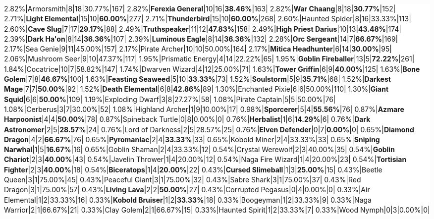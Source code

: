 2.82%|Armorsmith|8|18|30.77%|167|
2.82%|**Ferexia General**|10|16|**38.46%**|163|
2.82%|**War Chaang**|8|18|**30.77%**|152|
2.71%|**Light Elemental**|15|10|**60.00%**|277|
2.71%|**Thunderbird**|15|10|**60.00%**|268|
2.60%|Haunted Spider|8|16|33.33%|113|
2.60%|**Cave Slug**|7|17|**29.17%**|88|
2.49%|**Truthspeaker**|11|12|**47.83%**|158|
2.49%|**High Priest Darius**|10|13|**43.48%**|174|
2.39%|**Dark Ha'on**|8|14|**36.36%**|107|
2.39%|**Luminous Eagle**|8|14|**36.36%**|132|
2.28%|**Orc Sergeant**|14|7|**66.67%**|169|
2.17%|Sea Genie|9|11|45.00%|157|
2.17%|Pirate Archer|10|10|50.00%|164|
2.17%|**Mitica Headhunter**|6|14|**30.00%**|95|
2.06%|Mushroom Seer|9|10|47.37%|117|
1.95%|Prismatic Energy|4|14|22.22%|65|
1.95%|**Goblin Fireballer**|13|5|**72.22%**|261|
1.84%|Cocatrice|10|7|58.82%|147|
1.74%|Dwarven Wizard|4|12|25.00%|71|
1.63%|**Tower Griffin**|6|9|**40.00%**|125|
1.63%|**Bone Golem**|7|8|**46.67%**|100|
1.63%|**Feasting Seaweed**|5|10|**33.33%**|73|
1.52%|**Soulstorm**|5|9|**35.71%**|68|
1.52%|**Darkest Mage**|7|7|**50.00%**|92|
1.52%|**Death Elemental**|6|8|**42.86%**|89|
1.30%|Enchanted Pixie|6|6|50.00%|110|
1.30%|**Giant Squid**|6|6|**50.00%**|109|
1.19%|Exploding Dwarf|3|8|27.27%|58|
1.08%|Pirate Captain|5|5|50.00%|76|
1.08%|Cerberus|3|7|30.00%|52|
1.08%|Highland Archer|1|9|10.00%|17|
0.98%|**Sporcerer**|5|4|**55.56%**|76|
0.87%|**Azmare Harpoonist**|4|4|**50.00%**|78|
0.87%|Spineback Turtle|0|8|0.00%|0|
0.76%|**Herbalist**|1|6|**14.29%**|6|
0.76%|**Dark Astronomer**|2|5|**28.57%**|24|
0.76%|Lord of Darkness|2|5|28.57%|25|
0.76%|**Elven Defender**|0|7|**0.00%**|0|
0.65%|**Diamond Dragon**|4|2|**66.67%**|76|
0.65%|**Pyromaniac**|2|4|**33.33%**|33|
0.65%|Kobold Miner|2|4|33.33%|33|
0.65%|**Sniping Narwhal**|1|5|**16.67%**|16|
0.65%|Goblin Shaman|2|4|33.33%|12|
0.54%|Crystal Werewolf|2|3|40.00%|35|
0.54%|**Goblin Chariot**|2|3|**40.00%**|43|
0.54%|Javelin Thrower|1|4|20.00%|12|
0.54%|Naga Fire Wizard|1|4|20.00%|23|
0.54%|**Tortisian Fighter**|2|3|**40.00%**|18|
0.54%|**Biceratops**|1|4|**20.00%**|22|
0.43%|**Cursed Slimeball**|1|3|**25.00%**|15|
0.43%|Beetle Queen|3|1|75.00%|45|
0.43%|Peaceful Giant|3|1|75.00%|32|
0.43%|Sabre Shark|3|1|75.00%|37|
0.43%|Red Dragon|3|1|75.00%|57|
0.43%|**Living Lava**|2|2|**50.00%**|27|
0.43%|Corrupted Pegasus|0|4|0.00%|0|
0.33%|Air Elemental|1|2|33.33%|16|
0.33%|**Kobold Bruiser**|1|2|**33.33%**|18|
0.33%|Boogeyman|1|2|33.33%|9|
0.33%|Naga Warrior|2|1|66.67%|21|
0.33%|Clay Golem|2|1|66.67%|15|
0.33%|Haunted Spirit|1|2|33.33%|7|
0.33%|Wood Nymph|0|3|0.00%|0|